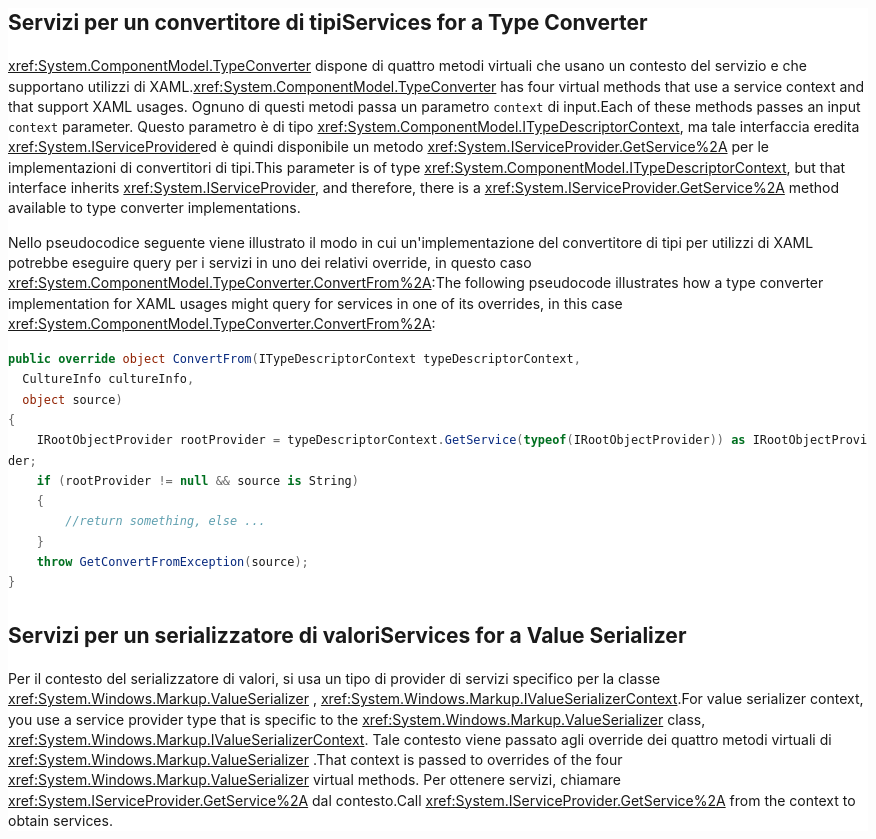 ## <a name="services-for-a-type-converter"></a><span data-ttu-id="81e53-118">Servizi per un convertitore di tipi</span><span class="sxs-lookup"><span data-stu-id="81e53-118">Services for a Type Converter</span></span>

<span data-ttu-id="81e53-119"><xref:System.ComponentModel.TypeConverter> dispone di quattro metodi virtuali che usano un contesto del servizio e che supportano utilizzi di XAML.</span><span class="sxs-lookup"><span data-stu-id="81e53-119"><xref:System.ComponentModel.TypeConverter> has four virtual methods that use a service context and that support XAML usages.</span></span> <span data-ttu-id="81e53-120">Ognuno di questi metodi passa un parametro `context` di input.</span><span class="sxs-lookup"><span data-stu-id="81e53-120">Each of these methods passes an input `context` parameter.</span></span> <span data-ttu-id="81e53-121">Questo parametro è di tipo <xref:System.ComponentModel.ITypeDescriptorContext>, ma tale interfaccia eredita <xref:System.IServiceProvider>ed è quindi disponibile un metodo <xref:System.IServiceProvider.GetService%2A> per le implementazioni di convertitori di tipi.</span><span class="sxs-lookup"><span data-stu-id="81e53-121">This parameter is of type <xref:System.ComponentModel.ITypeDescriptorContext>, but that interface inherits <xref:System.IServiceProvider>, and therefore, there is a <xref:System.IServiceProvider.GetService%2A> method available to type converter implementations.</span></span>

<span data-ttu-id="81e53-122">Nello pseudocodice seguente viene illustrato il modo in cui un'implementazione del convertitore di tipi per utilizzi di XAML potrebbe eseguire query per i servizi in uno dei relativi override, in questo caso <xref:System.ComponentModel.TypeConverter.ConvertFrom%2A>:</span><span class="sxs-lookup"><span data-stu-id="81e53-122">The following pseudocode illustrates how a type converter implementation for XAML usages might query for services in one of its overrides, in this case <xref:System.ComponentModel.TypeConverter.ConvertFrom%2A>:</span></span>

```csharp
public override object ConvertFrom(ITypeDescriptorContext typeDescriptorContext,
  CultureInfo cultureInfo,
  object source)
{
    IRootObjectProvider rootProvider = typeDescriptorContext.GetService(typeof(IRootObjectProvider)) as IRootObjectProvider;
    if (rootProvider != null && source is String)
    {
        //return something, else ...
    }
    throw GetConvertFromException(source);
}
```

## <a name="services-for-a-value-serializer"></a><span data-ttu-id="81e53-123">Servizi per un serializzatore di valori</span><span class="sxs-lookup"><span data-stu-id="81e53-123">Services for a Value Serializer</span></span>

<span data-ttu-id="81e53-124">Per il contesto del serializzatore di valori, si usa un tipo di provider di servizi specifico per la classe <xref:System.Windows.Markup.ValueSerializer> , <xref:System.Windows.Markup.IValueSerializerContext>.</span><span class="sxs-lookup"><span data-stu-id="81e53-124">For value serializer context, you use a service provider type that is specific to the <xref:System.Windows.Markup.ValueSerializer> class, <xref:System.Windows.Markup.IValueSerializerContext>.</span></span> <span data-ttu-id="81e53-125">Tale contesto viene passato agli override dei quattro metodi virtuali di <xref:System.Windows.Markup.ValueSerializer> .</span><span class="sxs-lookup"><span data-stu-id="81e53-125">That context is passed to overrides of the four <xref:System.Windows.Markup.ValueSerializer> virtual methods.</span></span> <span data-ttu-id="81e53-126">Per ottenere servizi, chiamare <xref:System.IServiceProvider.GetService%2A> dal contesto.</span><span class="sxs-lookup"><span data-stu-id="81e53-126">Call <xref:System.IServiceProvider.GetService%2A> from the context to obtain services.</span></span>
